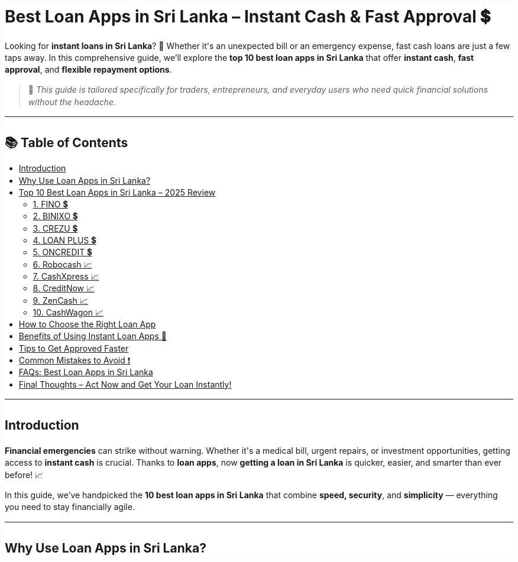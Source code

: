 # Best Loan Apps in Sri Lanka – Instant Cash & Fast Approval 💲

Looking for **instant loans in Sri Lanka**? 🚀 Whether it's an unexpected bill or an emergency expense, fast cash loans are just a few taps away. In this comprehensive guide, we’ll explore the **top 10 best loan apps in Sri Lanka** that offer **instant cash**, **fast approval**, and **flexible repayment options**.

> 📌 *This guide is tailored specifically for traders, entrepreneurs, and everyday users who need quick financial solutions without the headache.*

---

## 📚 Table of Contents
- [Introduction](#introduction)
- [Why Use Loan Apps in Sri Lanka?](#why-use-loan-apps-in-sri-lanka)
- [Top 10 Best Loan Apps in Sri Lanka – 2025 Review](#top-10-best-loan-apps-in-sri-lanka--2025-review)
  - [1. FINO 💲](#1-fino-)
  - [2. BINIXO 💲](#2-binixo-)
  - [3. CREZU 💲](#3-crezu-)
  - [4. LOAN PLUS 💲](#4-loan-plus-)
  - [5. ONCREDIT 💲](#5-oncredit-)
  - [6. Robocash 📈](#6-robocash-)
  - [7. CashXpress 📈](#7-cashxpress-)
  - [8. CreditNow 📈](#8-creditnow-)
  - [9. ZenCash 📈](#9-zencash-)
  - [10. CashWagon 📈](#10-cashwagon-)
- [How to Choose the Right Loan App](#how-to-choose-the-right-loan-app)
- [Benefits of Using Instant Loan Apps 📲](#benefits-of-using-instant-loan-apps-)
- [Tips to Get Approved Faster](#tips-to-get-approved-faster)
- [Common Mistakes to Avoid ❗](#common-mistakes-to-avoid-)
- [FAQs: Best Loan Apps in Sri Lanka](#faqs-best-loan-apps-in-sri-lanka)
- [Final Thoughts – Act Now and Get Your Loan Instantly!](#final-thoughts--act-now-and-get-your-loan-instantly)

---

## Introduction

**Financial emergencies** can strike without warning. Whether it's a medical bill, urgent repairs, or investment opportunities, getting access to **instant cash** is crucial. Thanks to **loan apps**, now **getting a loan in Sri Lanka** is quicker, easier, and smarter than ever before! 📈

In this guide, we’ve handpicked the **10 best loan apps in Sri Lanka** that combine **speed, security**, and **simplicity** — everything you need to stay financially agile. 

---

## Why Use Loan Apps in Sri Lanka?
